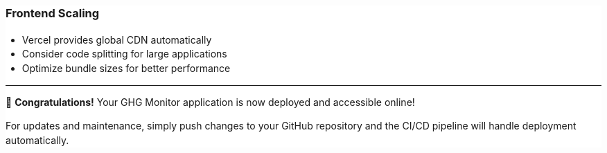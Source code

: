 ### Frontend Scaling
- Vercel provides global CDN automatically
- Consider code splitting for large applications
- Optimize bundle sizes for better performance

---

🎉 **Congratulations!** Your GHG Monitor application is now deployed and accessible online!

For updates and maintenance, simply push changes to your GitHub repository and the CI/CD pipeline will handle deployment automatically.